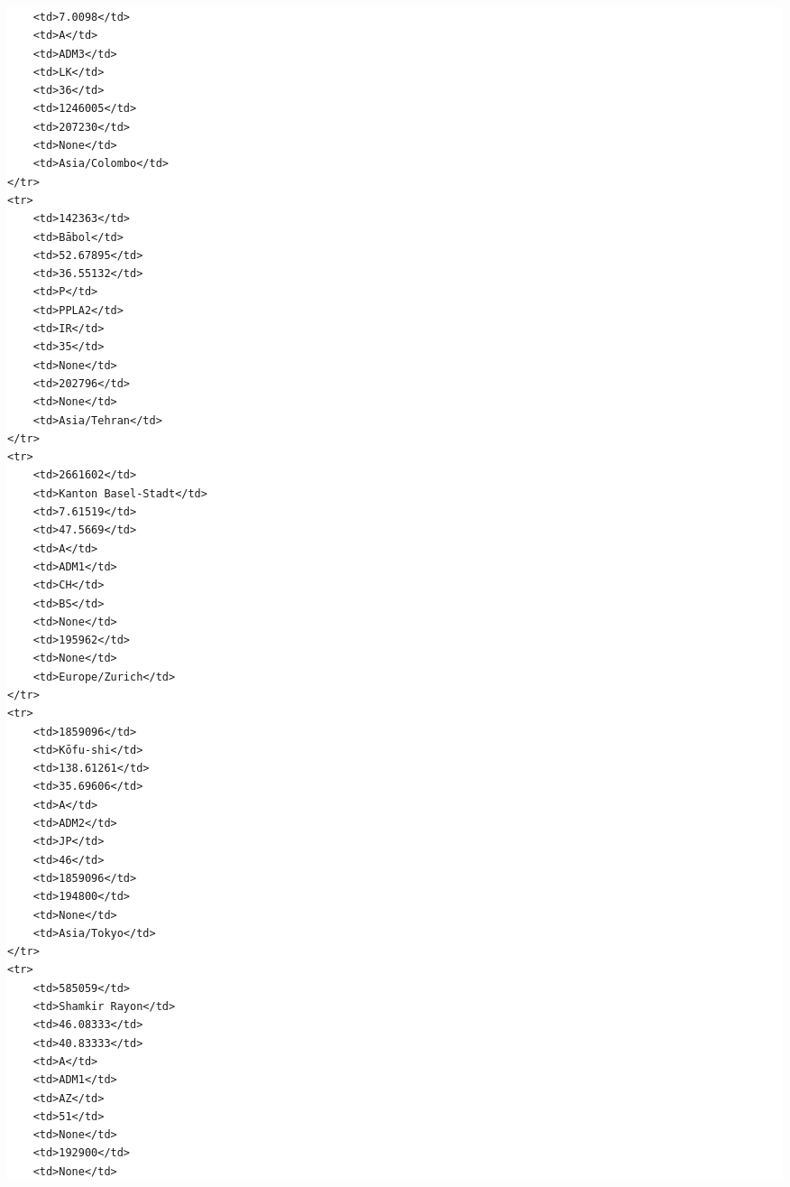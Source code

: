         <td>7.0098</td>
        <td>A</td>
        <td>ADM3</td>
        <td>LK</td>
        <td>36</td>
        <td>1246005</td>
        <td>207230</td>
        <td>None</td>
        <td>Asia/Colombo</td>
    </tr>
    <tr>
        <td>142363</td>
        <td>Bābol</td>
        <td>52.67895</td>
        <td>36.55132</td>
        <td>P</td>
        <td>PPLA2</td>
        <td>IR</td>
        <td>35</td>
        <td>None</td>
        <td>202796</td>
        <td>None</td>
        <td>Asia/Tehran</td>
    </tr>
    <tr>
        <td>2661602</td>
        <td>Kanton Basel-Stadt</td>
        <td>7.61519</td>
        <td>47.5669</td>
        <td>A</td>
        <td>ADM1</td>
        <td>CH</td>
        <td>BS</td>
        <td>None</td>
        <td>195962</td>
        <td>None</td>
        <td>Europe/Zurich</td>
    </tr>
    <tr>
        <td>1859096</td>
        <td>Kōfu-shi</td>
        <td>138.61261</td>
        <td>35.69606</td>
        <td>A</td>
        <td>ADM2</td>
        <td>JP</td>
        <td>46</td>
        <td>1859096</td>
        <td>194800</td>
        <td>None</td>
        <td>Asia/Tokyo</td>
    </tr>
    <tr>
        <td>585059</td>
        <td>Shamkir Rayon</td>
        <td>46.08333</td>
        <td>40.83333</td>
        <td>A</td>
        <td>ADM1</td>
        <td>AZ</td>
        <td>51</td>
        <td>None</td>
        <td>192900</td>
        <td>None</td>